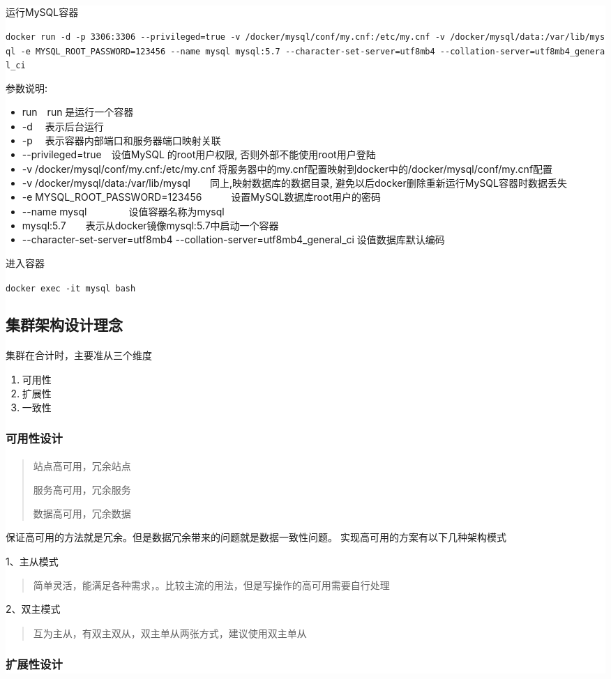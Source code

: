 运行MySQL容器

```shell
docker run -d -p 3306:3306 --privileged=true -v /docker/mysql/conf/my.cnf:/etc/my.cnf -v /docker/mysql/data:/var/lib/mysql -e MYSQL_ROOT_PASSWORD=123456 --name mysql mysql:5.7 --character-set-server=utf8mb4 --collation-server=utf8mb4_general_ci
```

参数说明:

- run　run 是运行一个容器
- -d　 表示后台运行
- -p　 表示容器内部端口和服务器端口映射关联
- --privileged=true　设值MySQL 的root用户权限, 否则外部不能使用root用户登陆
- -v /docker/mysql/conf/my.cnf:/etc/my.cnf 将服务器中的my.cnf配置映射到docker中的/docker/mysql/conf/my.cnf配置
- -v /docker/mysql/data:/var/lib/mysql　　同上,映射数据库的数据目录, 避免以后docker删除重新运行MySQL容器时数据丢失
- -e MYSQL_ROOT_PASSWORD=123456　　　设置MySQL数据库root用户的密码
- --name mysql　　　　 设值容器名称为mysql
- mysql:5.7　　表示从docker镜像mysql:5.7中启动一个容器
- --character-set-server=utf8mb4 --collation-server=utf8mb4_general_ci 设值数据库默认编码

进入容器

```shell
docker exec -it mysql bash
```



## 集群架构设计理念

集群在合计时，主要准从三个维度

1. 可用性
2. 扩展性
3. 一致性

### 可用性设计

> 站点高可用，冗余站点
>
> 服务高可用，冗余服务
>
> 数据高可用，冗余数据

保证高可用的方法就是冗余。但是数据冗余带来的问题就是数据一致性问题。
实现高可用的方案有以下几种架构模式

1、主从模式

> 简单灵活，能满足各种需求，。比较主流的用法，但是写操作的高可用需要自行处理

2、双主模式

> 互为主从，有双主双从，双主单从两张方式，建议使用双主单从

### 扩展性设计
